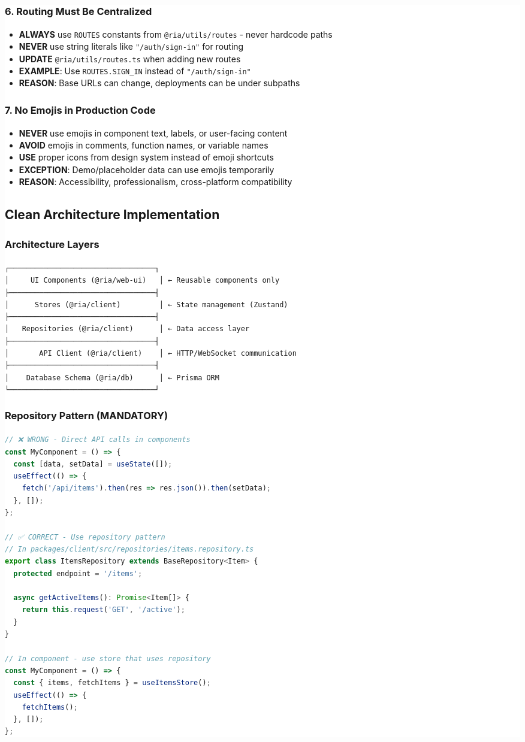 ### 6. Routing Must Be Centralized
- **ALWAYS** use `ROUTES` constants from `@ria/utils/routes` - never hardcode paths
- **NEVER** use string literals like `"/auth/sign-in"` for routing
- **UPDATE** `@ria/utils/routes.ts` when adding new routes
- **EXAMPLE**: Use `ROUTES.SIGN_IN` instead of `"/auth/sign-in"`
- **REASON**: Base URLs can change, deployments can be under subpaths

### 7. No Emojis in Production Code
- **NEVER** use emojis in component text, labels, or user-facing content
- **AVOID** emojis in comments, function names, or variable names  
- **USE** proper icons from design system instead of emoji shortcuts
- **EXCEPTION**: Demo/placeholder data can use emojis temporarily
- **REASON**: Accessibility, professionalism, cross-platform compatibility

## Clean Architecture Implementation

### Architecture Layers
```
┌──────────────────────────────────┐
│     UI Components (@ria/web-ui)   │ ← Reusable components only
├──────────────────────────────────┤
│      Stores (@ria/client)         │ ← State management (Zustand)
├──────────────────────────────────┤
│   Repositories (@ria/client)      │ ← Data access layer
├──────────────────────────────────┤
│       API Client (@ria/client)    │ ← HTTP/WebSocket communication
├──────────────────────────────────┤
│    Database Schema (@ria/db)      │ ← Prisma ORM
└──────────────────────────────────┘
```

### Repository Pattern (MANDATORY)
```typescript
// ❌ WRONG - Direct API calls in components
const MyComponent = () => {
  const [data, setData] = useState([]);
  useEffect(() => {
    fetch('/api/items').then(res => res.json()).then(setData);
  }, []);
};

// ✅ CORRECT - Use repository pattern
// In packages/client/src/repositories/items.repository.ts
export class ItemsRepository extends BaseRepository<Item> {
  protected endpoint = '/items';
  
  async getActiveItems(): Promise<Item[]> {
    return this.request('GET', '/active');
  }
}

// In component - use store that uses repository
const MyComponent = () => {
  const { items, fetchItems } = useItemsStore();
  useEffect(() => {
    fetchItems();
  }, []);
};
```
